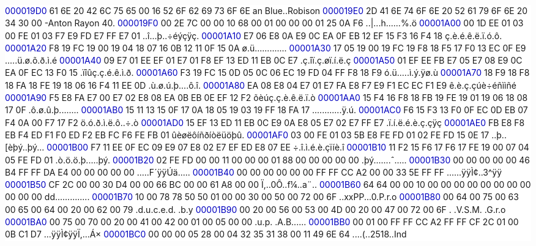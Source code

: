 <span style="color: #0000BF">000019D0</span>  61 6E 20 42 6C 75 65 00 16 52 6F 62 69 73 6F 6E  an Blue..Robison
<span style="color: #0000BF">000019E0</span>  2D 41 6E 74 6F 6E 20 52 61 79 6F 6E 20 34 30 00  -Anton Rayon 40.
<span style="color: #0000BF">000019F0</span>  00 2E 7C 00 00 10 68 00 01 00 00 00 01 25 0A F6  ..|...h......%.ö
<span style="color: #0000BF">00001A00</span>  00 1D EE 01 03 00 FE 01 03 F7 E9 FD E7 FF E7 01  ..î...þ..÷éýçÿç.
<span style="color: #0000BF">00001A10</span>  E7 06 E8 0A E9 0C EA 0F EB 12 EF 15 F3 16 F4 18  ç.è.é.ê.ë.ï.ó.ô.
<span style="color: #0000BF">00001A20</span>  F8 19 FC 19 00 19 04 18 07 16 0B 12 11 0F 15 0A  ø.ü.............
<span style="color: #0000BF">00001A30</span>  17 05 19 00 19 FC 19 F8 18 F5 17 F0 13 EC 0F E9  .....ü.ø.õ.ð.ì.é
<span style="color: #0000BF">00001A40</span>  09 E7 01 EE EF 01 E7 01 F8 EF 13 ED 11 EB 0C E7  .ç.îï.ç.øï.í.ë.ç
<span style="color: #0000BF">00001A50</span>  01 EF EE FB E7 05 E7 08 E9 0C EA 0F EC 13 F0 15  .ïîûç.ç.é.ê.ì.ð.
<span style="color: #0000BF">00001A60</span>  F3 19 FC 15 0D 05 0C 06 EC 19 FD 04 FF F8 18 F9  ó.ü.....ì.ý.ÿø.ù
<span style="color: #0000BF">00001A70</span>  18 F9 18 F8 18 FA 18 FE 19 18 06 16 F4 11 EE 0D  .ù.ø.ú.þ....ô.î.
<span style="color: #0000BF">00001A80</span>  EA 08 E8 04 E7 01 E7 FA E8 F7 E9 F1 EC EC F1 E9  ê.è.ç.çúè÷éñììñé
<span style="color: #0000BF">00001A90</span>  F5 E8 FA E7 00 E7 02 E8 08 EA 0B EB 0E EF 12 F2  õèúç.ç.è.ê.ë.ï.ò
<span style="color: #0000BF">00001AA0</span>  15 F4 16 F8 18 FB 19 FE 19 01 19 06 18 08 17 0F  .ô.ø.û.þ........
<span style="color: #0000BF">00001AB0</span>  15 11 13 15 0F 17 0A 18 05 19 03 19 FF 18 FA 17  ............ÿ.ú.
<span style="color: #0000BF">00001AC0</span>  F6 15 F3 13 F0 0F EC 0D EB 07 F4 0A 00 F7 17 F2  ö.ó.ð.ì.ë.ô..÷.ò
<span style="color: #0000BF">00001AD0</span>  15 EF 13 ED 11 EB 0C E9 0A E8 05 E7 02 E7 FF E7  .ï.í.ë.é.è.ç.çÿç
<span style="color: #0000BF">00001AE0</span>  FB E8 F8 EB F4 ED F1 F0 ED F2 EB FC F6 FE FB 01  ûèøëôíñðíòëüöþû.
<span style="color: #0000BF">00001AF0</span>  03 00 FE 01 03 5B E8 FE FD 01 02 FE FD 15 0E 17  ..þ..[èþý..þý...
<span style="color: #0000BF">00001B00</span>  F7 11 EE 0F EC 09 E9 07 E8 02 E7 EF ED E8 07 EE  ÷.î.ì.é.è.çïíè.î
<span style="color: #0000BF">00001B10</span>  11 F2 15 F6 17 F6 17 FE 19 00 07 04 05 FE FD 01  .ò.ö.ö.þ.....þý.
<span style="color: #0000BF">00001B20</span>  02 FE FD 00 00 11 00 00 00 01 88 00 00 00 00 00  .þý.......ˆ.....
<span style="color: #0000BF">00001B30</span>  00 00 00 00 00 46 B4 FF FF DA E4 00 00 00 00 00  .....F´ÿÿÚä.....
<span style="color: #0000BF">00001B40</span>  00 00 00 00 00 00 FF FF CC A2 00 00 33 5E FF FF  ......ÿÿÌ¢..3^ÿÿ
<span style="color: #0000BF">00001B50</span>  CF 2C 00 00 30 D4 00 00 66 BC 00 00 61 A8 00 00  Ï,..0Ô..f¼..a¨..
<span style="color: #0000BF">00001B60</span>  64 64 00 00 10 00 00 00 00 00 00 00 00 00 00 00  dd..............
<span style="color: #0000BF">00001B70</span>  10 00 78 78 50 50 01 00 00 30 00 50 00 72 00 6F  ..xxPP...0.P.r.o
<span style="color: #0000BF">00001B80</span>  00 64 00 75 00 63 00 65 00 64 00 20 00 62 00 79  .d.u.c.e.d. .b.y
<span style="color: #0000BF">00001B90</span>  00 20 00 56 00 53 00 4D 00 20 00 47 00 72 00 6F  . .V.S.M. .G.r.o
<span style="color: #0000BF">00001BA0</span>  00 75 00 70 00 20 00 41 00 42 00 01 00 05 00 00  .u.p. .A.B......
<span style="color: #0000BF">00001BB0</span>  00 01 00 FF FF CC A2 FF FF CF 2C 01 00 0B C1 D7  ...ÿÿÌ¢ÿÿÏ,...Á×
<span style="color: #0000BF">00001BC0</span>  00 00 00 05 28 00 04 32 35 31 38 00 11 49 6E 64  ....(..2518..Ind